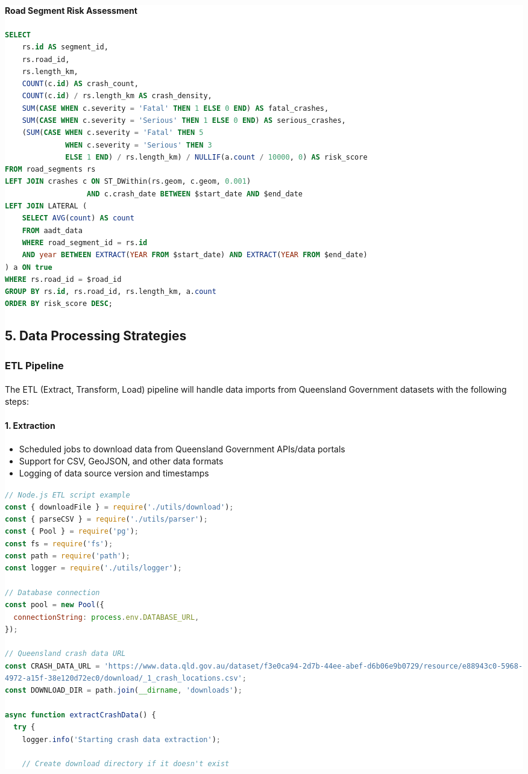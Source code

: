 #### Road Segment Risk Assessment

```sql
SELECT 
    rs.id AS segment_id,
    rs.road_id,
    rs.length_km,
    COUNT(c.id) AS crash_count,
    COUNT(c.id) / rs.length_km AS crash_density,
    SUM(CASE WHEN c.severity = 'Fatal' THEN 1 ELSE 0 END) AS fatal_crashes,
    SUM(CASE WHEN c.severity = 'Serious' THEN 1 ELSE 0 END) AS serious_crashes,
    (SUM(CASE WHEN c.severity = 'Fatal' THEN 5
              WHEN c.severity = 'Serious' THEN 3
              ELSE 1 END) / rs.length_km) / NULLIF(a.count / 10000, 0) AS risk_score
FROM road_segments rs
LEFT JOIN crashes c ON ST_DWithin(rs.geom, c.geom, 0.001)
                   AND c.crash_date BETWEEN $start_date AND $end_date
LEFT JOIN LATERAL (
    SELECT AVG(count) AS count 
    FROM aadt_data 
    WHERE road_segment_id = rs.id
    AND year BETWEEN EXTRACT(YEAR FROM $start_date) AND EXTRACT(YEAR FROM $end_date)
) a ON true
WHERE rs.road_id = $road_id
GROUP BY rs.id, rs.road_id, rs.length_km, a.count
ORDER BY risk_score DESC;
```

## 5. Data Processing Strategies

### ETL Pipeline

The ETL (Extract, Transform, Load) pipeline will handle data imports from Queensland Government datasets with the following steps:

#### 1. Extraction

- Scheduled jobs to download data from Queensland Government APIs/data portals
- Support for CSV, GeoJSON, and other data formats
- Logging of data source version and timestamps

```javascript
// Node.js ETL script example
const { downloadFile } = require('./utils/download');
const { parseCSV } = require('./utils/parser');
const { Pool } = require('pg');
const fs = require('fs');
const path = require('path');
const logger = require('./utils/logger');

// Database connection
const pool = new Pool({
  connectionString: process.env.DATABASE_URL,
});

// Queensland crash data URL
const CRASH_DATA_URL = 'https://www.data.qld.gov.au/dataset/f3e0ca94-2d7b-44ee-abef-d6b06e9b0729/resource/e88943c0-5968-4972-a15f-38e120d72ec0/download/_1_crash_locations.csv';
const DOWNLOAD_DIR = path.join(__dirname, 'downloads');

async function extractCrashData() {
  try {
    logger.info('Starting crash data extraction');
    
    // Create download directory if it doesn't exist
```